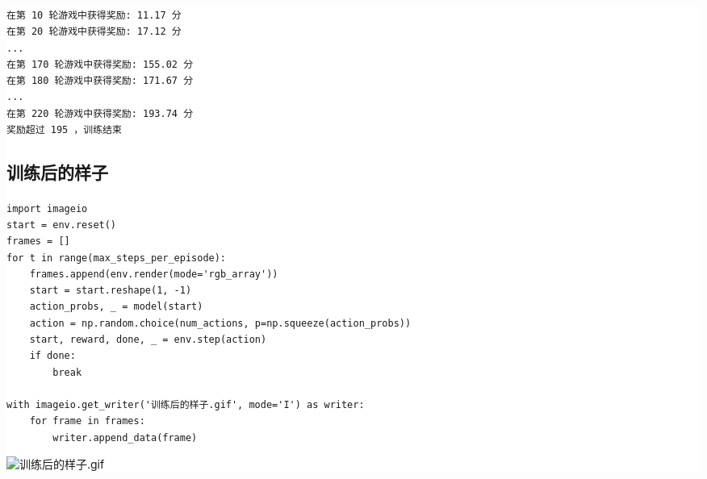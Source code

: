 ```
在第 10 轮游戏中获得奖励: 11.17 分
在第 20 轮游戏中获得奖励: 17.12 分
...
在第 170 轮游戏中获得奖励: 155.02 分
在第 180 轮游戏中获得奖励: 171.67 分
...
在第 220 轮游戏中获得奖励: 193.74 分
奖励超过 195 ，训练结束
```

## 训练后的样子


    import imageio
    start = env.reset() 
    frames = []
    for t in range(max_steps_per_episode):
        frames.append(env.render(mode='rgb_array'))
        start = start.reshape(1, -1)
        action_probs, _ = model(start)
        action = np.random.choice(num_actions, p=np.squeeze(action_probs))
        start, reward, done, _ = env.step(action)
        if done:
            break

    with imageio.get_writer('训练后的样子.gif', mode='I') as writer:
        for frame in frames:
            writer.append_data(frame)

![训练后的样子.gif](https://p6-juejin.byteimg.com/tos-cn-i-k3u1fbpfcp/7dc2a501e96241c0bce11a46cb023727~tplv-k3u1fbpfcp-watermark.image?)